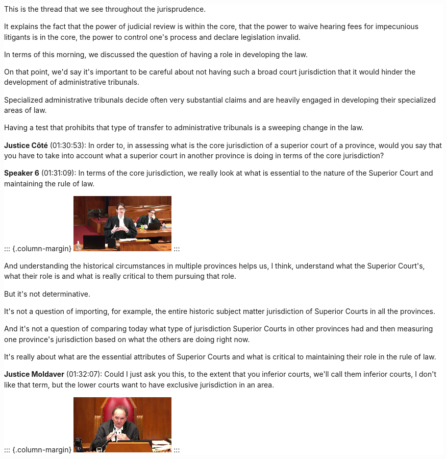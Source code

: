 This is the thread that we see throughout the jurisprudence.

It explains the fact that the power of judicial review is within the core, that the power to waive hearing fees for impecunious litigants is in the core, the power to control one's process and declare legislation invalid.

In terms of this morning, we discussed the question of having a role in developing the law.

On that point, we'd say it's important to be careful about not having such a broad court jurisdiction that it would hinder the development of administrative tribunals.

Specialized administrative tribunals decide often very substantial claims and are heavily engaged in developing their specialized areas of law.

Having a test that prohibits that type of transfer to administrative tribunals is a sweeping change in the law.

**Justice Côté** (01:30:53): In order to, in assessing what is the core jurisdiction of a superior court of a province, would you say that you have to take into account what a superior court in another province is doing in terms of the core jurisdiction?

**Speaker 6** (01:31:09): In terms of the core jurisdiction, we really look at what is essential to the nature of the Superior Court and maintaining the rule of law.

::: {.column-margin}
![](5498.png)
:::

And understanding the historical circumstances in multiple provinces helps us, I think, understand what the Superior Court's, what their role is and what is really critical to them pursuing that role.

But it's not determinative.

It's not a question of importing, for example, the entire historic subject matter jurisdiction of Superior Courts in all the provinces.

And it's not a question of comparing today what type of jurisdiction Superior Courts in other provinces had and then measuring one province's jurisdiction based on what the others are doing right now.

It's really about what are the essential attributes of Superior Courts and what is critical to maintaining their role in the rule of law.

**Justice Moldaver** (01:32:07): Could I just ask you this, to the extent that you inferior courts, we'll call them inferior courts, I don't like that term, but the lower courts want to have exclusive jurisdiction in an area.

::: {.column-margin}
![](5584.png)
:::
